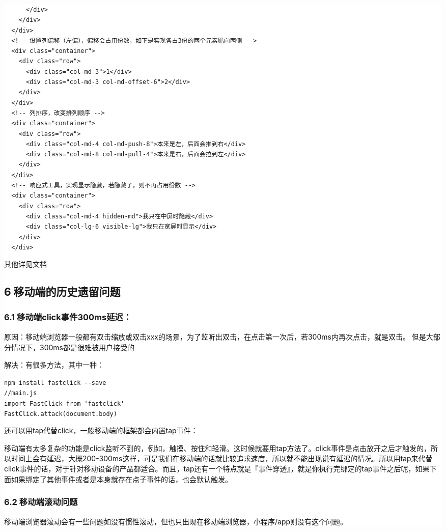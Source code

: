  ```
        </div>
      </div>
    </div>
    <!-- 设置列偏移（左偏），偏移会占用份数，如下是实现各占3份的两个元素贴向两侧 -->
    <div class="container">
      <div class="row">
        <div class="col-md-3">1</div>
        <div class="col-md-3 col-md-offset-6">2</div>
      </div>
    </div>
    <!-- 列排序，改变排列顺序 -->
    <div class="container">
      <div class="row">
        <div class="col-md-4 col-md-push-8">本来是左，后面会推到右</div>
        <div class="col-md-8 col-md-pull-4">本来是右，后面会拉到左</div>
      </div>
    </div>
    <!-- 响应式工具，实现显示隐藏，若隐藏了，则不再占用份数 -->
    <div class="container">
      <div class="row">
        <div class="col-md-4 hidden-md">我只在中屏时隐藏</div>
        <div class="col-lg-6 visible-lg">我只在宽屏时显示</div>
      </div>
    </div>
  ```
  
  其他详见文档

## 6 移动端的历史遗留问题

### 6.1 移动端click事件300ms延迟：

原因：移动端浏览器一般都有双击缩放或双击xxx的场景，为了监听出双击，在点击第一次后，若300ms内再次点击，就是双击。
但是大部分情况下，300ms都是很难被用户接受的

解决：有很多方法，其中一种：

```
npm install fastclick --save
//main.js
import FastClick from 'fastclick'
FastClick.attack(document.body)
```

还可以用tap代替click，一般移动端的框架都会内置tap事件：

移动端有太多复杂的功能是click监听不到的，例如，触摸、按住和轻滑。这时候就要用tap方法了。click事件是点击放开之后才触发的，所以时间上会有延迟，大概200-300ms这样，可是我们在移动端的话就比较追求速度，所以就不能出现说有延迟的情况。所以用tap来代替click事件的话，对于针对移动设备的产品都适合。而且，tap还有一个特点就是『事件穿透』，就是你执行完绑定的tap事件之后呢，如果下面如果绑定了其他事件或者是本身就存在点子事件的话，也会默认触发。

### 6.2 移动端滚动问题

移动端浏览器滚动会有一些问题如没有惯性滚动，但也只出现在移动端浏览器，小程序/app则没有这个问题。
